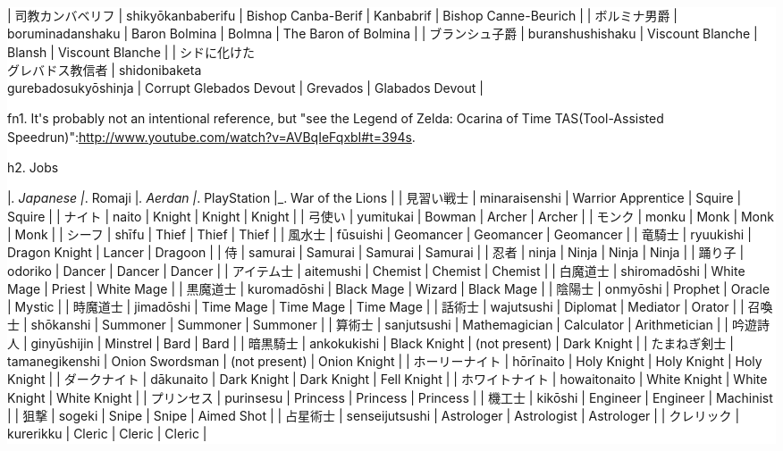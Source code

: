 | 司教カンバベリフ             | shikyōkanbaberifu      | Bishop Canba-Berif     | Kanbabrif            | Bishop Canne-Beurich |
| ボルミナ男爵                 | boruminadanshaku       | Baron Bolmina          | Bolmna               | The Baron of Bolmina |
| ブランシュ子爵               | buranshushishaku       | Viscount Blanche       | Blansh               | Viscount Blanche     |
| シドに化けた<br>グレバドス教信者 | shidonibaketa<br>gurebadosukyōshinja | Corrupt Glebados Devout | Grevados             | Glabados Devout      |

fn1. It's probably not an intentional reference, but "see the Legend of Zelda: Ocarina of Time TAS(Tool-Assisted Speedrun)":http://www.youtube.com/watch?v=AVBqIeFqxbI#t=394s.

h2. Jobs

|_. Japanese       |_. Romaji       |_. Aerdan           |_. PlayStation  |_. War of the Lions |
| 見習い戦士       | minaraisenshi  | Warrior Apprentice | Squire         | Squire             |
| ナイト           | naito          | Knight             | Knight         | Knight             |
| 弓使い           | yumitukai      | Bowman             | Archer         | Archer             |
| モンク           | monku          | Monk               | Monk           | Monk               |
| シーフ           | shīfu          | Thief              | Thief          | Thief              |
| 風水士           | fūsuishi       | Geomancer          | Geomancer      | Geomancer          |
| 竜騎士           | ryuukishi      | Dragon Knight      | Lancer         | Dragoon            |
| 侍               | samurai        | Samurai            | Samurai        | Samurai            |
| 忍者             | ninja          | Ninja              | Ninja          | Ninja              |
| 踊り子           | odoriko        | Dancer             | Dancer         | Dancer             |
| アイテム士       | aitemushi      | Chemist            | Chemist        | Chemist            |
| 白魔道士         | shiromadōshi   | White Mage         | Priest         | White Mage         |
| 黒魔道士         | kuromadōshi    | Black Mage         | Wizard         | Black Mage         |
| 陰陽士           | onmyōshi       | Prophet            | Oracle         | Mystic             |
| 時魔道士         | jimadōshi      | Time Mage          | Time Mage      | Time Mage          |
| 話術士           | wajutsushi     | Diplomat           | Mediator       | Orator             |
| 召喚士           | shōkanshi      | Summoner           | Summoner       | Summoner           |
| 算術士           | sanjutsushi    | Mathemagician      | Calculator     | Arithmetician      |
| 吟遊詩人         | ginyūshijin    | Minstrel           | Bard           | Bard               |
| 暗黒騎士         | ankokukishi    | Black Knight       | (not present)  | Dark Knight        |
| たまねぎ剣士     | tamanegikenshi | Onion Swordsman    | (not present)  | Onion Knight       |
| ホーリーナイト   | hōrīnaito      | Holy Knight        | Holy Knight    | Holy Knight        |
| ダークナイト     | dākunaito      | Dark Knight        | Dark Knight    | Fell Knight        |
| ホワイトナイト   | howaitonaito   | White Knight       | White Knight   | White Knight       |
| プリンセス       | purinsesu      | Princess           | Princess       | Princess           |
| 機工士           | kikōshi        | Engineer           | Engineer       | Machinist          |
| 狙撃             | sogeki         | Snipe              | Snipe          | Aimed Shot         |
| 占星術士         | senseijutsushi | Astrologer         | Astrologist    | Astrologer         |
| クレリック       | kurerikku      | Cleric             | Cleric         | Cleric             |